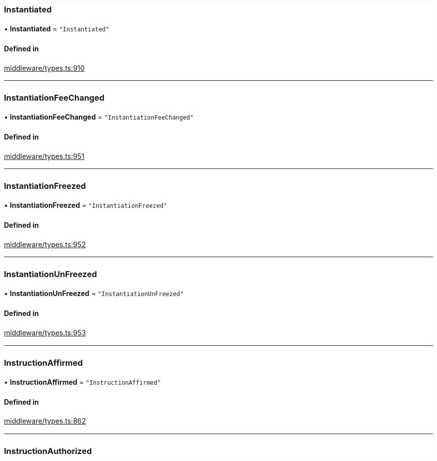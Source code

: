 ### Instantiated

• **Instantiated** = ``"Instantiated"``

#### Defined in

[middleware/types.ts:910](https://github.com/PolymeshAssociation/polymesh-sdk/blob/339b7503/src/middleware/types.ts#L910)

___

### InstantiationFeeChanged

• **InstantiationFeeChanged** = ``"InstantiationFeeChanged"``

#### Defined in

[middleware/types.ts:951](https://github.com/PolymeshAssociation/polymesh-sdk/blob/339b7503/src/middleware/types.ts#L951)

___

### InstantiationFreezed

• **InstantiationFreezed** = ``"InstantiationFreezed"``

#### Defined in

[middleware/types.ts:952](https://github.com/PolymeshAssociation/polymesh-sdk/blob/339b7503/src/middleware/types.ts#L952)

___

### InstantiationUnFreezed

• **InstantiationUnFreezed** = ``"InstantiationUnFreezed"``

#### Defined in

[middleware/types.ts:953](https://github.com/PolymeshAssociation/polymesh-sdk/blob/339b7503/src/middleware/types.ts#L953)

___

### InstructionAffirmed

• **InstructionAffirmed** = ``"InstructionAffirmed"``

#### Defined in

[middleware/types.ts:862](https://github.com/PolymeshAssociation/polymesh-sdk/blob/339b7503/src/middleware/types.ts#L862)

___

### InstructionAuthorized

